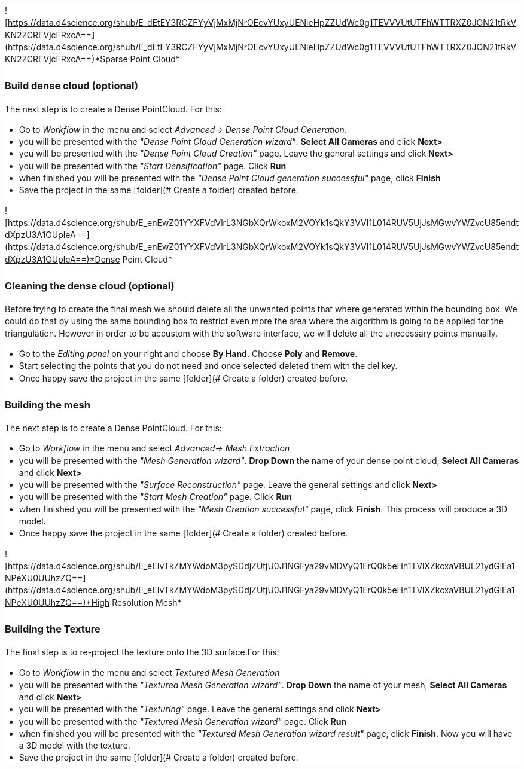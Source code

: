 ![https://data.d4science.org/shub/E_dEtEY3RCZFYyVjMxMjNrOEcvYUxyUENieHpZZUdWc0g1TEVVVUtUTFhWTTRXZ0JON21tRkVKN2ZCREVjcFRxcA==](https://data.d4science.org/shub/E_dEtEY3RCZFYyVjMxMjNrOEcvYUxyUENieHpZZUdWc0g1TEVVVUtUTFhWTTRXZ0JON21tRkVKN2ZCREVjcFRxcA==)*Sparse Point Cloud*


### Build dense cloud (optional)
The next step is to create a Dense PointCloud. For
this:

- Go to *Workflow* in the menu and select *Advanced-> Dense Point Cloud Generation*.
- you will be presented with the  *"Dense Point Cloud Generation wizard"*. **Select All Cameras** and click **Next>**
- you will be presented with the  *"Dense Point Cloud Creation"* page. Leave the general settings and click **Next>**
- you will be presented with the  *"Start Densification"* page. Click **Run**
- when finished you will be presented with the *"Dense Point Cloud generation successful"* page, click **Finish**
- Save the project in the same [folder](# Create a folder) created before.

![https://data.d4science.org/shub/E_enEwZ01YYXFVdVlrL3NGbXQrWkoxM2VOYk1sQkY3VVI1L014RUV5UjJsMGwvYWZvcU85endtdXpzU3A1OUpleA==](https://data.d4science.org/shub/E_enEwZ01YYXFVdVlrL3NGbXQrWkoxM2VOYk1sQkY3VVI1L014RUV5UjJsMGwvYWZvcU85endtdXpzU3A1OUpleA==)*Dense Point Cloud*


### Cleaning the dense cloud (optional)
Before trying to create the final mesh we should delete all the unwanted points that where generated within the bounding box. We could do that by using the same bounding box to restrict even more the area where the algorithm is going to be applied for the triangulation. However in order to be accustom with the software interface, we will delete all the unecessary points manually.

- Go to the *Editing panel* on your right and choose **By Hand**. Choose **Poly** and  **Remove**.
- Start selecting the points that you do not need and once selected deleted them  with the del key.
- Once happy save the project in the same [folder](# Create a folder) created before.



### Building the mesh
The next step is to create a Dense PointCloud. For
this:

- Go to *Workflow* in the menu and select *Advanced-> Mesh Extraction*
- you will be presented with the  *"Mesh Generation wizard"*. **Drop Down** the name of your dense point cloud, **Select All Cameras** and click **Next>**
- you will be presented with the *"Surface Reconstruction"* page. Leave the general settings and click **Next>**
- you will be presented with the  *"Start Mesh Creation"* page. Click **Run**
- when finished you will be presented with the *"Mesh Creation successful"* page, click **Finish**. This process will produce a 3D model.
- Once happy save the project in the same [folder](# Create a folder) created before.

![https://data.d4science.org/shub/E_eEIvTkZMYWdoM3pySDdjZUtjU0J1NGFya29vMDVyQ1ErQ0k5eHh1TVlXZkcxaVBUL21ydGlEa1NPeXU0UUhzZQ==](https://data.d4science.org/shub/E_eEIvTkZMYWdoM3pySDdjZUtjU0J1NGFya29vMDVyQ1ErQ0k5eHh1TVlXZkcxaVBUL21ydGlEa1NPeXU0UUhzZQ==)*High Resolution Mesh*

### Building the Texture

The final step is to re-project the texture onto the 3D surface.For this:

- Go to *Workflow* in the menu and select *Textured Mesh Generation*
- you will be presented with the  *"Textured Mesh Generation wizard"*. **Drop Down** the name of your mesh, **Select All Cameras** and click **Next>**
- you will be presented with the *"Texturing"* page. Leave the general settings and click **Next>**
- you will be presented with the  *"Textured Mesh Generation wizard"* page. Click **Run**
- when finished you will be presented with the *"Textured Mesh Generation wizard result"* page, click **Finish**. Now you will have a 3D model with the texture.
- Save the project in the same [folder](# Create a folder) created before.
